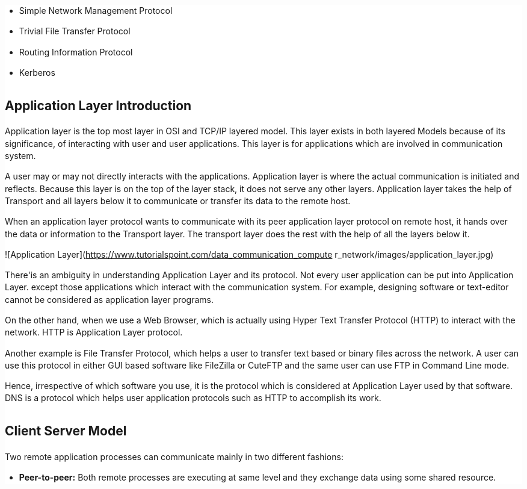   * Simple Network Management Protocol

  * Trivial File Transfer Protocol

  * Routing Information Protocol

  * Kerberos

## Application Layer Introduction

Application layer is the top most layer in OSI and TCP/IP layered model. This
layer exists in both layered Models because of its significance, of
interacting with user and user applications. This layer is for applications
which are involved in communication system.

A user may or may not directly interacts with the applications. Application
layer is where the actual communication is initiated and reflects. Because
this layer is on the top of the layer stack, it does not serve any other
layers. Application layer takes the help of Transport and all layers below it
to communicate or transfer its data to the remote host.

When an application layer protocol wants to communicate with its peer
application layer protocol on remote host, it hands over the data or
information to the Transport layer. The transport layer does the rest with the
help of all the layers below it.

![Application Layer](https://www.tutorialspoint.com/data_communication_compute
r_network/images/application_layer.jpg)

There'is an ambiguity in understanding Application Layer and its protocol. Not
every user application can be put into Application Layer. except those
applications which interact with the communication system. For example,
designing software or text-editor cannot be considered as application layer
programs.

On the other hand, when we use a Web Browser, which is actually using Hyper
Text Transfer Protocol (HTTP) to interact with the network. HTTP is
Application Layer protocol.

Another example is File Transfer Protocol, which helps a user to transfer text
based or binary files across the network. A user can use this protocol in
either GUI based software like FileZilla or CuteFTP and the same user can use
FTP in Command Line mode.

Hence, irrespective of which software you use, it is the protocol which is
considered at Application Layer used by that software. DNS is a protocol which
helps user application protocols such as HTTP to accomplish its work.

## Client Server Model

Two remote application processes can communicate mainly in two different
fashions:

  * **Peer-to-peer:** Both remote processes are executing at same level and they exchange data using some shared resource.

